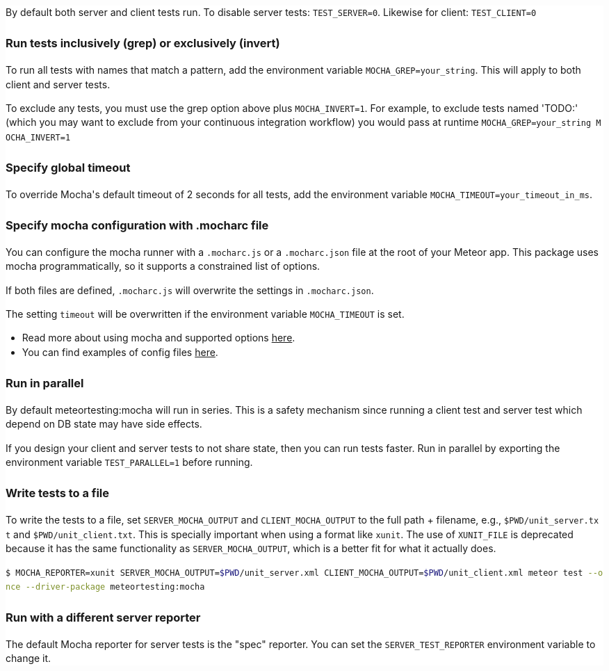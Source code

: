 By default both server and client tests run. To disable server tests: `TEST_SERVER=0`. Likewise for client: `TEST_CLIENT=0`

### Run tests inclusively (grep) or exclusively (invert)

To run all tests with names that match a pattern, add the environment variable `MOCHA_GREP=your_string`. This will apply to both client and server tests.

To exclude any tests, you must use the grep option above plus `MOCHA_INVERT=1`. For example, to exclude tests named 'TODO:' (which you may want to exclude from your continuous integration workflow) you would pass at runtime `MOCHA_GREP=your_string MOCHA_INVERT=1`

### Specify global timeout

To override Mocha's default timeout of 2 seconds for all tests, add the environment variable `MOCHA_TIMEOUT=your_timeout_in_ms`.

### Specify mocha configuration with .mocharc file

You can configure the mocha runner with a `.mocharc.js` or a `.mocharc.json` file at the root of your Meteor app. This package uses mocha programmatically, so it supports a constrained list of options.

If both files are defined, `.mocharc.js` will overwrite the settings in `.mocharc.json`.

The setting `timeout` will be overwritten if the environment variable `MOCHA_TIMEOUT` is set.

* Read more about using mocha and supported options [here](https://github.com/mochajs/mocha/wiki/Using-Mocha-programmatically).
* You can find examples of config files [here](https://github.com/mochajs/mocha/tree/master/example/config).

### Run in parallel

By default meteortesting:mocha will run in series. This is a safety mechanism since running a client test and server test which depend on DB state may have side effects.

If you design your client and server tests to not share state, then you can run tests faster. Run in parallel by exporting the environment variable `TEST_PARALLEL=1` before running.

### Write tests to a file

To write the tests to a file, set `SERVER_MOCHA_OUTPUT` and `CLIENT_MOCHA_OUTPUT` to the full path + filename, e.g., `$PWD/unit_server.txt` and `$PWD/unit_client.txt`. This is specially important when using a format like `xunit`. The use of `XUNIT_FILE` is deprecated because it has the same functionality as `SERVER_MOCHA_OUTPUT`, which is a better fit for what it actually does.

```bash
$ MOCHA_REPORTER=xunit SERVER_MOCHA_OUTPUT=$PWD/unit_server.xml CLIENT_MOCHA_OUTPUT=$PWD/unit_client.xml meteor test --once --driver-package meteortesting:mocha
```

### Run with a different server reporter

The default Mocha reporter for server tests is the "spec" reporter. You can set the `SERVER_TEST_REPORTER` environment variable to change it.

